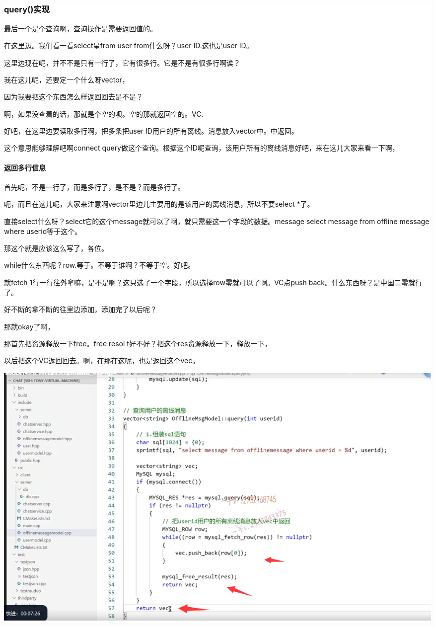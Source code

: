 

### query()实现

最后一个是个查询啊，查询操作是需要返回值的。

在这里边。我们看一看select星from user from什么呀？user ID.这也是user ID。

这里边现在呢，并不不是只有一行了，它有很多行。它是不是有很多行啊诶？

我在这儿呢，还要定一个什么呀vector，

因为我要把这个东西怎么样返回回去是不是？

啊，如果没查着的话，那就是个空的呗。空的那就返回空的。VC.



好吧，在这里边要读取多行啊，把多条把user ID用户的所有离线。消息放入vector中。中返回。

这个意思能够理解吧啊connect query做这个查询。根据这个ID呢查询，该用户所有的离线消息好吧，来在这儿大家来看一下啊，

#### 返回多行信息

首先呢，不是一行了，而是多行了，是不是？而是多行了。

呃，而且在这儿呢，大家来注意啊vector里边儿主要用的是该用户的离线消息，所以不要select *了。

直接select什么呀？select它的这个message就可以了啊，就只需要这一个字段的数据。message select message from offline message where userid等于这个。

那这个就是应该这么写了，各位。



while什么东西呢？row.等于。不等于谁啊？不等于空。好吧。

就fetch 1行一行往外拿嘛，是不是啊？这只选了一个字段，所以选择row零就可以了啊。VC点push back。什么东西呀？是中国二零就行了。

好不断的拿不断的往里边添加，添加完了以后呢？

那就okay了啊，



那首先把资源释放一下free。free resol t好不好？把这个res资源释放一下，释放一下，

以后把这个VC返回回去。啊，在那在这呢，也是返回这个vec。

![image-20230813203457416](image/image-20230813203457416.png)
